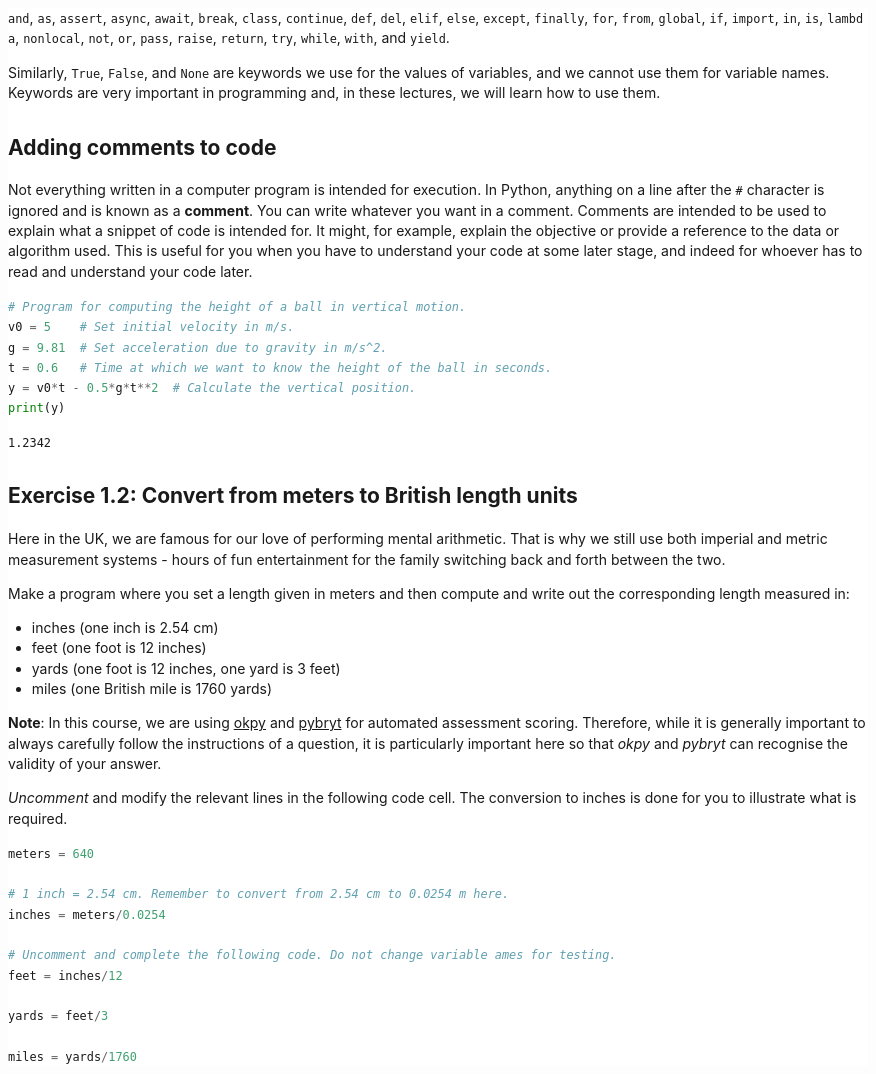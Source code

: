 `and`, `as`, `assert`, `async`, `await`, `break`, `class`, `continue`, `def`, `del`, `elif`, `else`, `except`, `finally`, `for`, `from`, `global`, `if`, `import`, `in`, `is`, `lambda`, `nonlocal`, `not`, `or`, `pass`, `raise`, `return`, `try`, `while`, `with`, and `yield`. 

Similarly, `True`, `False`, and `None` are keywords we use for the values of variables, and we cannot use them for variable names. Keywords are very important in programming and, in these lectures, we will learn how to use them.

## Adding comments to code

Not everything written in a computer program is intended for execution. In Python, anything on a line after the `#` character is ignored and is known as a **comment**. You can write whatever you want in a comment. Comments are intended to be used to explain what a snippet of code is intended for. It might, for example, explain the objective or provide a reference to the data or algorithm used. This is useful for you when you have to understand your code at some later stage, and indeed for whoever has to read and understand your code later.


```python
# Program for computing the height of a ball in vertical motion.
v0 = 5    # Set initial velocity in m/s.
g = 9.81  # Set acceleration due to gravity in m/s^2.
t = 0.6   # Time at which we want to know the height of the ball in seconds.
y = v0*t - 0.5*g*t**2  # Calculate the vertical position.
print(y)
```

    1.2342


## Exercise 1.2: Convert from meters to British length units

Here in the UK, we are famous for our love of performing mental arithmetic. That is why we still use both imperial and metric measurement systems - hours of fun entertainment for the family switching back and forth between the two.

Make a program where you set a length given in meters and then compute and write out the corresponding length measured in:
* inches (one inch is 2.54 cm)
* feet (one foot is 12 inches)
* yards (one foot is 12 inches, one yard is 3 feet)
* miles (one British mile is 1760 yards)

**Note**: In this course, we are using [okpy](https://okpy.org/) and [pybryt](https://microsoft.github.io/pybryt/html/index.html) for automated assessment scoring. Therefore, while it is generally important to always carefully follow the instructions of a question, it is particularly important here so that *okpy* and *pybryt* can recognise the validity of your answer.

*Uncomment* and modify the relevant lines in the following code cell. The conversion to inches is done for you to illustrate what is required.


```python
meters = 640

# 1 inch = 2.54 cm. Remember to convert from 2.54 cm to 0.0254 m here.
inches = meters/0.0254

# Uncomment and complete the following code. Do not change variable ames for testing.
feet = inches/12

yards = feet/3

miles = yards/1760

```
